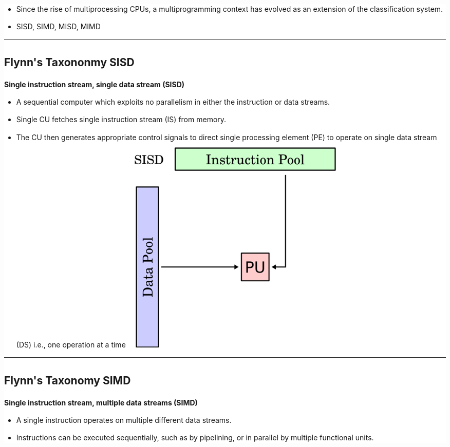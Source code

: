 - Since the rise of multiprocessing CPUs, a multiprogramming context has evolved as an extension of the classification system.​

- SISD,  SIMD,  MISD,  MIMD​

---

## Flynn's Taxononmy SISD

**Single instruction stream, single data stream (SISD)​**

- A sequential computer which exploits no parallelism in either the instruction or data streams. ​

- Single CU fetches single instruction stream (IS) from memory. ​

- The CU then generates appropriate control signals to direct single processing element (PE) to operate on single data stream (DS) i.e., one operation at a time​
​
![bg right:40% 100%](./figures/sisd.png)

---

##  Flynn's Taxonomy SIMD

**Single instruction stream, multiple data streams (SIMD)​**

- A single instruction operates on multiple different data streams. ​

- Instructions can be executed sequentially, such as by ​
pipelining, or in parallel by multiple functional units.​
